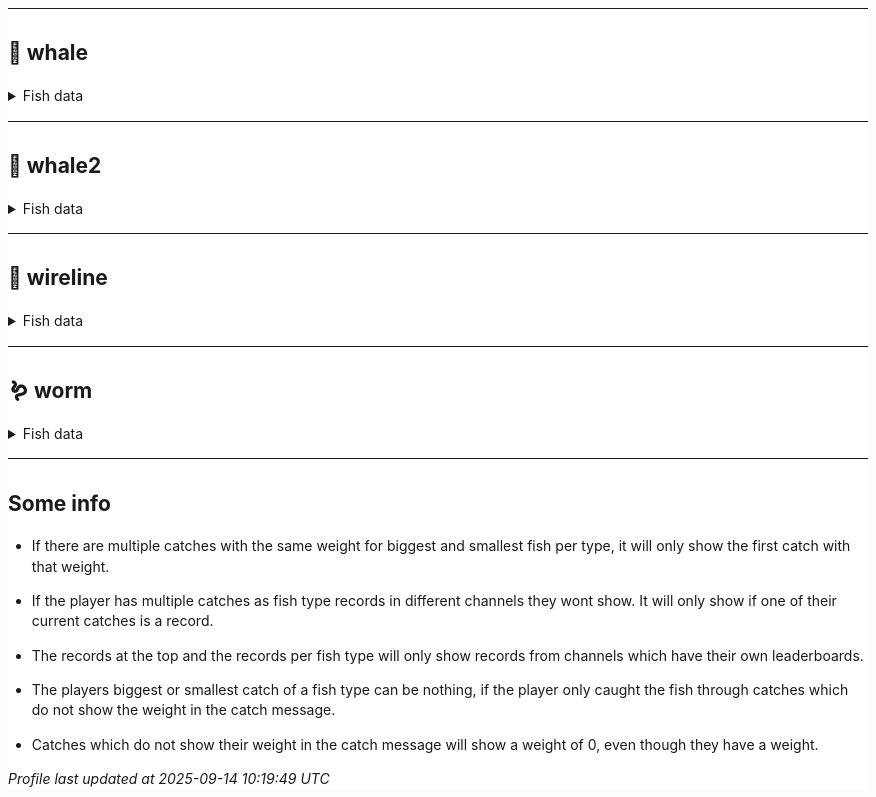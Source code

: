 ---------------

## 🐳 whale

<details><summary>Fish data</summary></details>

---------------

## 🐋 whale2

<details><summary>Fish data</summary></details>

---------------

## 🧵 wireline

<details><summary>Fish data</summary></details>

---------------

## 🪱 worm

<details><summary>Fish data</summary></details>

---------------
## Some info

*  If there are multiple catches with the same weight for biggest and smallest fish per type, it will only show the first catch with that weight.

*  If the player has multiple catches as fish type records in different channels they wont show. It will only show if one of their current catches is a record.

*  The records at the top and the records per fish type will only show records from channels which have their own leaderboards.

*  The players biggest or smallest catch of a fish type can be nothing, if the player only caught the fish through catches which do not show the weight in the catch message.

*  Catches which do not show their weight in the catch message will show a weight of 0, even though they have a weight.

_Profile last updated at 2025-09-14 10:19:49 UTC_
